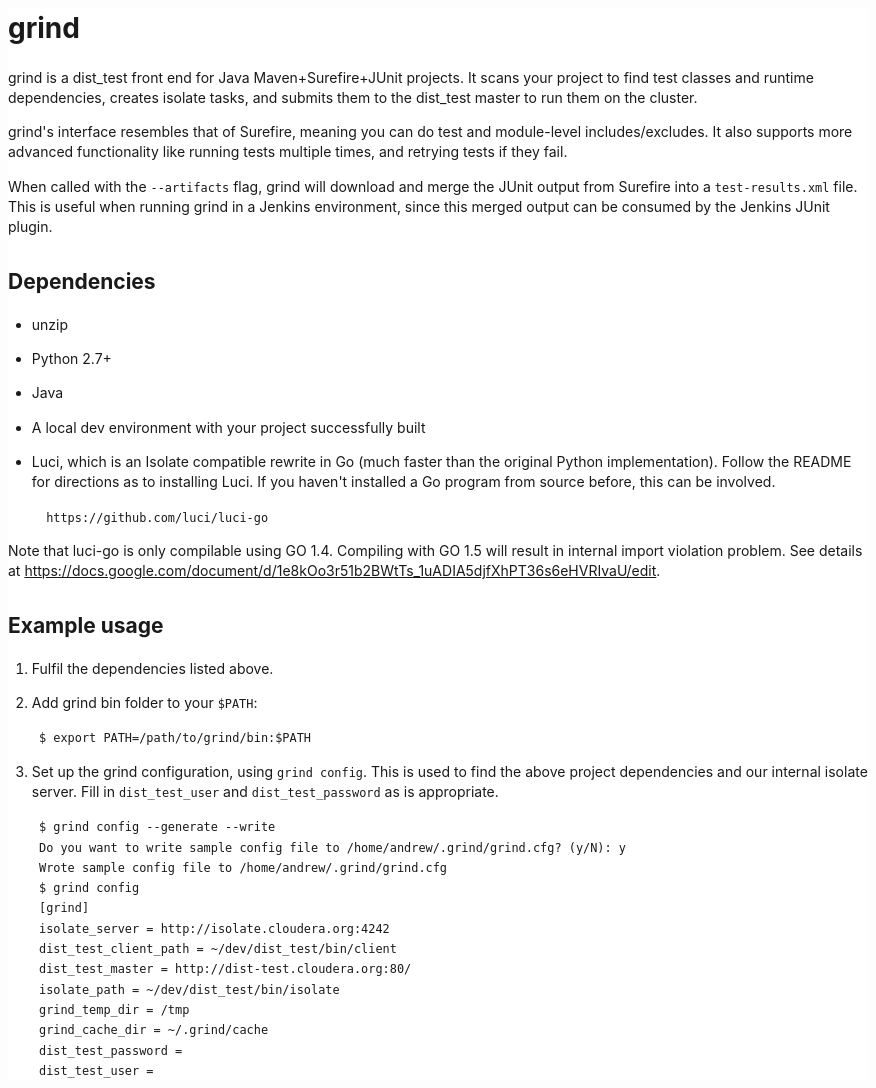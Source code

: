 grind
=====

grind is a dist_test front end for Java Maven+Surefire+JUnit projects.
It scans your project to find test classes and runtime dependencies, creates isolate tasks, and submits them to the dist_test master to run them on the cluster.

grind's interface resembles that of Surefire, meaning you can do test and module-level includes/excludes.
It also supports more advanced functionality like running tests multiple times, and retrying tests if they fail.

When called with the `--artifacts` flag, grind will download and merge the JUnit output from Surefire into a `test-results.xml` file.
This is useful when running grind in a Jenkins environment, since this merged output can be consumed by the Jenkins JUnit plugin.

Dependencies
------------

* unzip
* Python 2.7+
* Java
* A local dev environment with your project successfully built
* Luci, which is an Isolate compatible rewrite in Go (much faster than the original Python implementation). Follow the README for directions as to installing Luci. If you haven't installed a Go program from source before, this can be involved.

        https://github.com/luci/luci-go

Note that luci-go is only compilable using GO 1.4. Compiling with GO 1.5 will result in internal import violation problem. See details at https://docs.google.com/document/d/1e8kOo3r51b2BWtTs_1uADIA5djfXhPT36s6eHVRIvaU/edit.


Example usage
-------------

1. Fulfil the dependencies listed above.
1. Add grind bin folder to your `$PATH`:

        $ export PATH=/path/to/grind/bin:$PATH

1. Set up the grind configuration, using `grind config`. This is used to find the above project dependencies and our internal isolate server. Fill in `dist_test_user` and `dist_test_password` as is appropriate.

        $ grind config --generate --write
        Do you want to write sample config file to /home/andrew/.grind/grind.cfg? (y/N): y
        Wrote sample config file to /home/andrew/.grind/grind.cfg
        $ grind config
        [grind]
        isolate_server = http://isolate.cloudera.org:4242
        dist_test_client_path = ~/dev/dist_test/bin/client
        dist_test_master = http://dist-test.cloudera.org:80/
        isolate_path = ~/dev/dist_test/bin/isolate
        grind_temp_dir = /tmp
        grind_cache_dir = ~/.grind/cache
        dist_test_password = 
        dist_test_user = 
